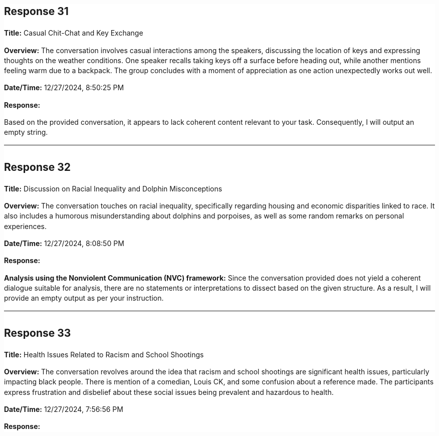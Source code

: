 
## Response 31

**Title:** Casual Chit-Chat and Key Exchange

**Overview:** The conversation involves casual interactions among the speakers, discussing the location of keys and expressing thoughts on the weather conditions. One speaker recalls taking keys off a surface before heading out, while another mentions feeling warm due to a backpack. The group concludes with a moment of appreciation as one action unexpectedly works out well.

**Date/Time:** 12/27/2024, 8:50:25 PM

**Response:**

Based on the provided conversation, it appears to lack coherent content relevant to your task. Consequently, I will output an empty string.

---

## Response 32

**Title:** Discussion on Racial Inequality and Dolphin Misconceptions

**Overview:** The conversation touches on racial inequality, specifically regarding housing and economic disparities linked to race. It also includes a humorous misunderstanding about dolphins and porpoises, as well as some random remarks on personal experiences.

**Date/Time:** 12/27/2024, 8:08:50 PM

**Response:**

**Analysis using the Nonviolent Communication (NVC) framework:**  Since the conversation provided does not yield a coherent dialogue suitable for analysis, there are no statements or interpretations to dissect based on the given structure.   As a result, I will provide an empty output as per your instruction.

---

## Response 33

**Title:** Health Issues Related to Racism and School Shootings

**Overview:** The conversation revolves around the idea that racism and school shootings are significant health issues, particularly impacting black people. There is mention of a comedian, Louis CK, and some confusion about a reference made. The participants express frustration and disbelief about these social issues being prevalent and hazardous to health.

**Date/Time:** 12/27/2024, 7:56:56 PM

**Response:**
